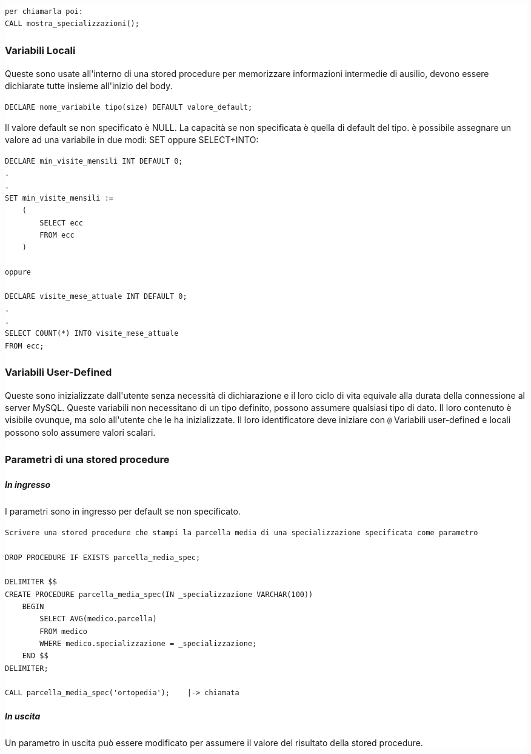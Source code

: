 ```MySQL
per chiamarla poi:
CALL mostra_specializzazioni();
```
### Variabili Locali
Queste sono usate all'interno di una stored procedure per memorizzare informazioni intermedie di ausilio, devono essere dichiarate tutte insieme all'inizio del body.
```MySQL
DECLARE nome_variabile tipo(size) DEFAULT valore_default;
```
Il valore default se non specificato è NULL. La capacità se non specificata è quella di default del tipo.
è possibile assegnare un valore ad una variabile in due modi: SET oppure SELECT+INTO:
```MySQL
DECLARE min_visite_mensili INT DEFAULT 0; 
. 
. 
SET min_visite_mensili := 
	(
		SELECT ecc
		FROM ecc
	)

oppure

DECLARE visite_mese_attuale INT DEFAULT 0; 
.
.
SELECT COUNT(*) INTO visite_mese_attuale 
FROM ecc;
```
### Variabili User-Defined
Queste sono inizializzate dall'utente senza necessità di dichiarazione e il loro ciclo di vita equivale alla durata della connessione al server MySQL. Queste variabili non necessitano di un tipo definito, possono assumere qualsiasi tipo di dato.
Il loro contenuto è visibile ovunque, ma solo all'utente che le ha inizializzate.
Il loro identificatore deve iniziare con `@` 
Variabili user-defined e locali possono solo assumere valori scalari.
### Parametri di una stored procedure
##### In ingresso
I parametri sono in ingresso per default se non specificato.
```MySQL
Scrivere una stored procedure che stampi la parcella media di una specializzazione specificata come parametro

DROP PROCEDURE IF EXISTS parcella_media_spec;

DELIMITER $$
CREATE PROCEDURE parcella_media_spec(IN _specializzazione VARCHAR(100))
	BEGIN
		SELECT AVG(medico.parcella)
		FROM medico
		WHERE medico.specializzazione = _specializzazione;
	END $$
DELIMITER;

CALL parcella_media_spec('ortopedia');    |-> chiamata
```
##### In uscita
Un parametro in uscita può essere modificato per assumere il valore del risultato della stored procedure.
```MySQL
```